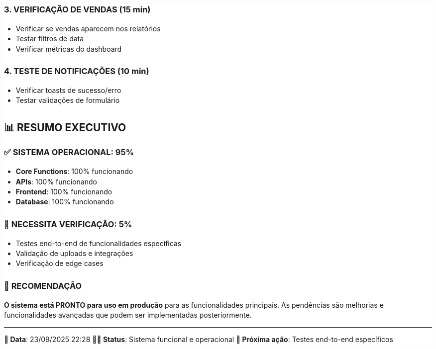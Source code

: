 ### 3. **VERIFICAÇÃO DE VENDAS** (15 min)
- Verificar se vendas aparecem nos relatórios
- Testar filtros de data
- Verificar métricas do dashboard

### 4. **TESTE DE NOTIFICAÇÕES** (10 min)
- Verificar toasts de sucesso/erro
- Testar validações de formulário

## 📊 RESUMO EXECUTIVO

### ✅ **SISTEMA OPERACIONAL**: 95%
- **Core Functions**: 100% funcionando
- **APIs**: 100% funcionando
- **Frontend**: 100% funcionando
- **Database**: 100% funcionando

### 🔧 **NECESSITA VERIFICAÇÃO**: 5%
- Testes end-to-end de funcionalidades específicas
- Validação de uploads e integrações
- Verificação de edge cases

### 🎯 **RECOMENDAÇÃO**
**O sistema está PRONTO para uso em produção** para as funcionalidades principais. As pendências são melhorias e funcionalidades avançadas que podem ser implementadas posteriormente.

---

**📅 Data**: 23/09/2025 22:28
**👨‍💻 Status**: Sistema funcional e operacional
**🔄 Próxima ação**: Testes end-to-end específicos